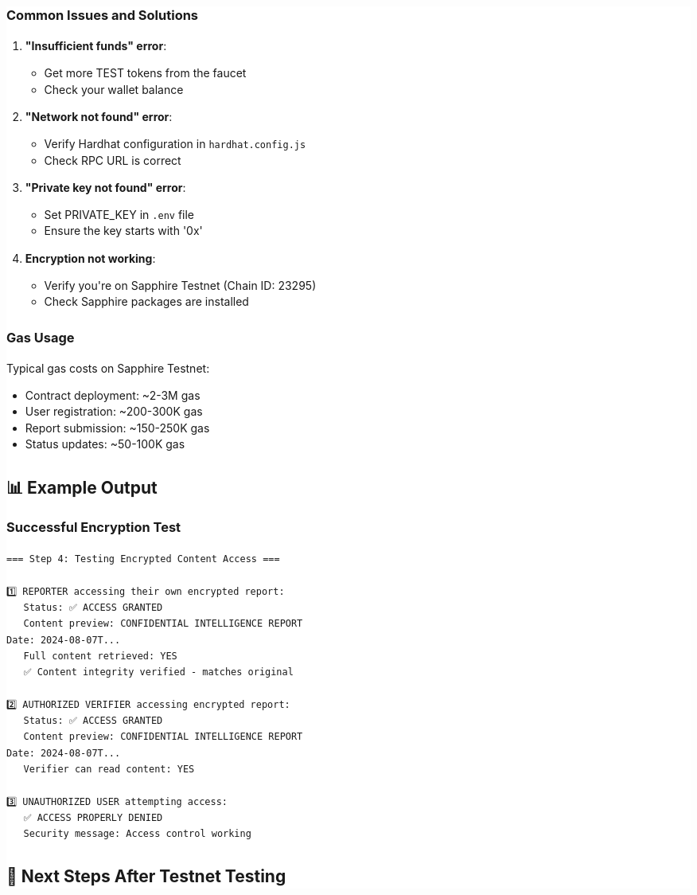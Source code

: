 ### Common Issues and Solutions

1. **"Insufficient funds" error**:
   - Get more TEST tokens from the faucet
   - Check your wallet balance

2. **"Network not found" error**:
   - Verify Hardhat configuration in `hardhat.config.js`
   - Check RPC URL is correct

3. **"Private key not found" error**:
   - Set PRIVATE_KEY in `.env` file
   - Ensure the key starts with '0x'

4. **Encryption not working**:
   - Verify you're on Sapphire Testnet (Chain ID: 23295)
   - Check Sapphire packages are installed

### Gas Usage
Typical gas costs on Sapphire Testnet:
- Contract deployment: ~2-3M gas
- User registration: ~200-300K gas
- Report submission: ~150-250K gas
- Status updates: ~50-100K gas

## 📊 Example Output

### Successful Encryption Test
```
=== Step 4: Testing Encrypted Content Access ===

1️⃣ REPORTER accessing their own encrypted report:
   Status: ✅ ACCESS GRANTED
   Content preview: CONFIDENTIAL INTELLIGENCE REPORT
Date: 2024-08-07T...
   Full content retrieved: YES
   ✅ Content integrity verified - matches original

2️⃣ AUTHORIZED VERIFIER accessing encrypted report:
   Status: ✅ ACCESS GRANTED
   Content preview: CONFIDENTIAL INTELLIGENCE REPORT
Date: 2024-08-07T...
   Verifier can read content: YES

3️⃣ UNAUTHORIZED USER attempting access:
   ✅ ACCESS PROPERLY DENIED
   Security message: Access control working
```

## 🎯 Next Steps After Testnet Testing
